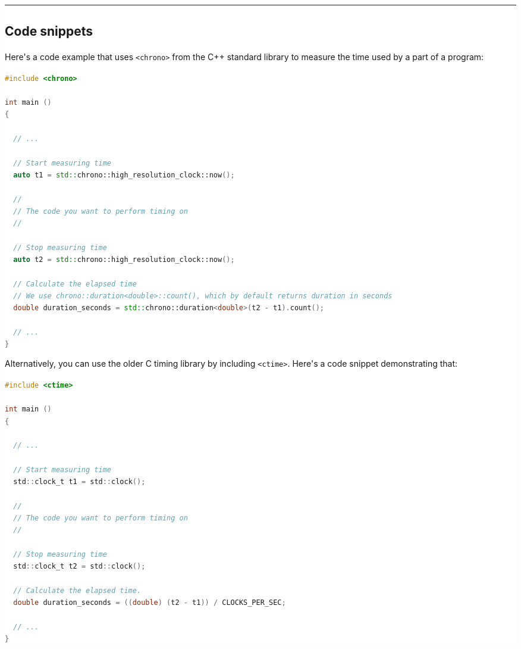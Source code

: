 




----


## Code snippets

Here's a code example that uses `<chrono>` from the C++ standard library to measure the time used by a part of a program:

```cpp
#include <chrono>

int main ()
{

  // ...

  // Start measuring time
  auto t1 = std::chrono::high_resolution_clock::now();

  //
  // The code you want to perform timing on
  //

  // Stop measuring time
  auto t2 = std::chrono::high_resolution_clock::now();

  // Calculate the elapsed time
  // We use chrono::duration<double>::count(), which by default returns duration in seconds
  double duration_seconds = std::chrono::duration<double>(t2 - t1).count();

  // ...
}
```


Alternatively, you can use the older C timing library by including `<ctime>`. Here's a code snippet demonstrating that:


```c
#include <ctime>

int main ()
{

  // ...

  // Start measuring time
  std::clock_t t1 = std::clock();

  //
  // The code you want to perform timing on
  //

  // Stop measuring time
  std::clock_t t2 = std::clock();

  // Calculate the elapsed time.
  double duration_seconds = ((double) (t2 - t1)) / CLOCKS_PER_SEC;

  // ...
}
```

